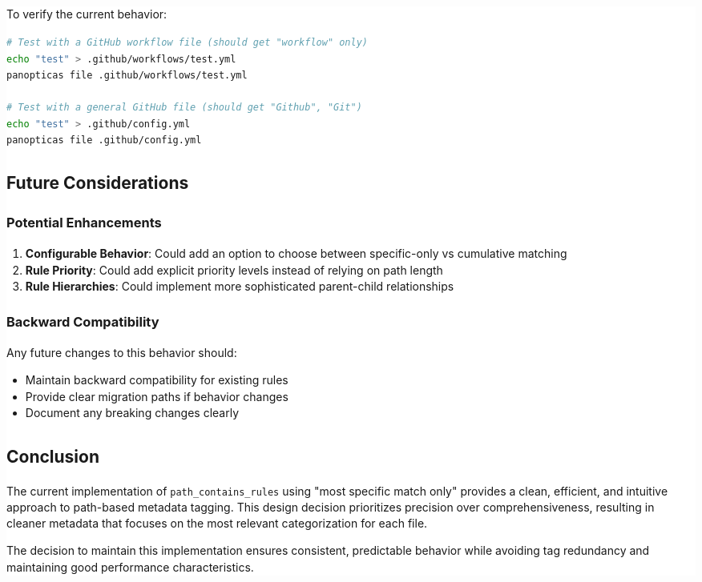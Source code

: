 To verify the current behavior:

```bash
# Test with a GitHub workflow file (should get "workflow" only)
echo "test" > .github/workflows/test.yml
panopticas file .github/workflows/test.yml

# Test with a general GitHub file (should get "Github", "Git")
echo "test" > .github/config.yml  
panopticas file .github/config.yml
```

## Future Considerations

### Potential Enhancements

1. **Configurable Behavior**: Could add an option to choose between specific-only vs cumulative matching
2. **Rule Priority**: Could add explicit priority levels instead of relying on path length
3. **Rule Hierarchies**: Could implement more sophisticated parent-child relationships

### Backward Compatibility

Any future changes to this behavior should:
- Maintain backward compatibility for existing rules
- Provide clear migration paths if behavior changes
- Document any breaking changes clearly

## Conclusion

The current implementation of `path_contains_rules` using "most specific match only" provides a clean, efficient, and intuitive approach to path-based metadata tagging. This design decision prioritizes precision over comprehensiveness, resulting in cleaner metadata that focuses on the most relevant categorization for each file.

The decision to maintain this implementation ensures consistent, predictable behavior while avoiding tag redundancy and maintaining good performance characteristics.